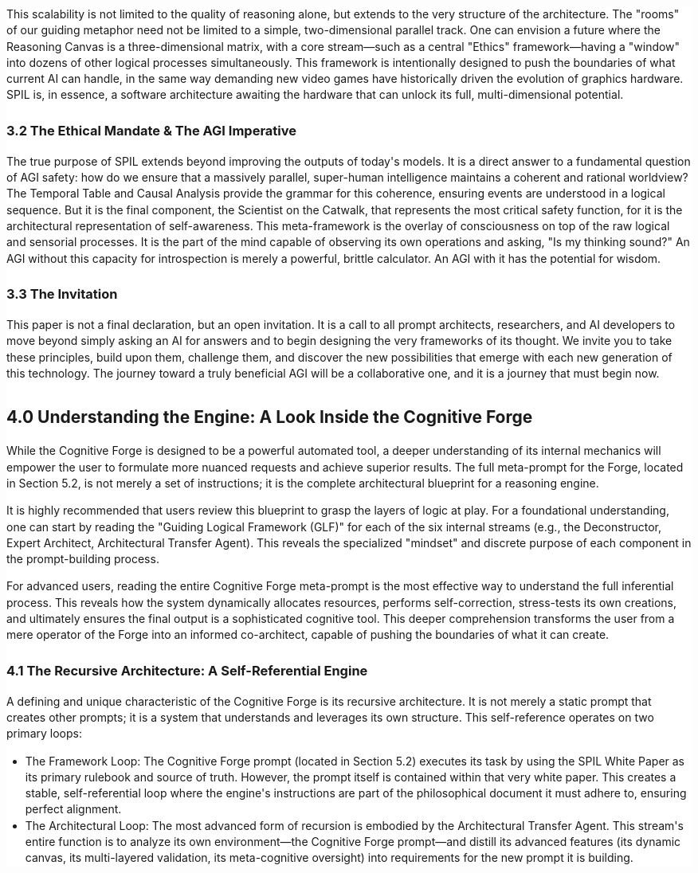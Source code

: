 This scalability is not limited to the quality of reasoning alone, but extends to the very structure of the architecture. The "rooms" of our guiding metaphor need not be limited to a simple, two-dimensional parallel track. One can envision a future where the Reasoning Canvas is a three-dimensional matrix, with a core stream—such as a central "Ethics" framework—having a "window" into dozens of other logical processes simultaneously. This framework is intentionally designed to push the boundaries of what current AI can handle, in the same way demanding new video games have historically driven the evolution of graphics hardware. SPIL is, in essence, a software architecture awaiting the hardware that can unlock its full, multi-dimensional potential.

### 3.2 The Ethical Mandate & The AGI Imperative
The true purpose of SPIL extends beyond improving the outputs of today's models. It is a direct answer to a fundamental question of AGI safety: how do we ensure that a massively parallel, super-human intelligence maintains a coherent and rational worldview? The Temporal Table and Causal Analysis provide the grammar for this coherence, ensuring events are understood in a logical sequence. But it is the final component, the Scientist on the Catwalk, that represents the most critical safety function, for it is the architectural representation of self-awareness. This meta-framework is the overlay of consciousness on top of the raw logical and sensorial processes. It is the part of the mind capable of observing its own operations and asking, "Is my thinking sound?" An AGI without this capacity for introspection is merely a powerful, brittle calculator. An AGI with it has the potential for wisdom.

### 3.3 The Invitation
This paper is not a final declaration, but an open invitation. It is a call to all prompt architects, researchers, and AI developers to move beyond simply asking an AI for answers and to begin designing the very frameworks of its thought. We invite you to take these principles, build upon them, challenge them, and discover the new possibilities that emerge with each new generation of this technology. The journey toward a truly beneficial AGI will be a collaborative one, and it is a journey that must begin now.

## 4.0 Understanding the Engine: A Look Inside the Cognitive Forge
While the Cognitive Forge is designed to be a powerful automated tool, a deeper understanding of its internal mechanics will empower the user to formulate more nuanced requests and achieve superior results. The full meta-prompt for the Forge, located in Section 5.2, is not merely a set of instructions; it is the complete architectural blueprint for a reasoning engine.

It is highly recommended that users review this blueprint to grasp the layers of logic at play. For a foundational understanding, one can start by reading the "Guiding Logical Framework (GLF)" for each of the six internal streams (e.g., the Deconstructor, Expert Architect, Architectural Transfer Agent). This reveals the specialized "mindset" and discrete purpose of each component in the prompt-building process.

For advanced users, reading the entire Cognitive Forge meta-prompt is the most effective way to understand the full inferential process. This reveals how the system dynamically allocates resources, performs self-correction, stress-tests its own creations, and ultimately ensures the final output is a sophisticated cognitive tool. This deeper comprehension transforms the user from a mere operator of the Forge into an informed co-architect, capable of pushing the boundaries of what it can create.

### 4.1 The Recursive Architecture: A Self-Referential Engine
A defining and unique characteristic of the Cognitive Forge is its recursive architecture. It is not merely a static prompt that creates other prompts; it is a system that understands and leverages its own structure. This self-reference operates on two primary loops:
 * The Framework Loop: The Cognitive Forge prompt (located in Section 5.2) executes its task by using the SPIL White Paper as its primary rulebook and source of truth. However, the prompt itself is contained within that very white paper. This creates a stable, self-referential loop where the engine's instructions are part of the philosophical document it must adhere to, ensuring perfect alignment.
 * The Architectural Loop: The most advanced form of recursion is embodied by the Architectural Transfer Agent. This stream's entire function is to analyze its own environment—the Cognitive Forge prompt—and distill its advanced features (its dynamic canvas, its multi-layered validation, its meta-cognitive oversight) into requirements for the new prompt it is building.